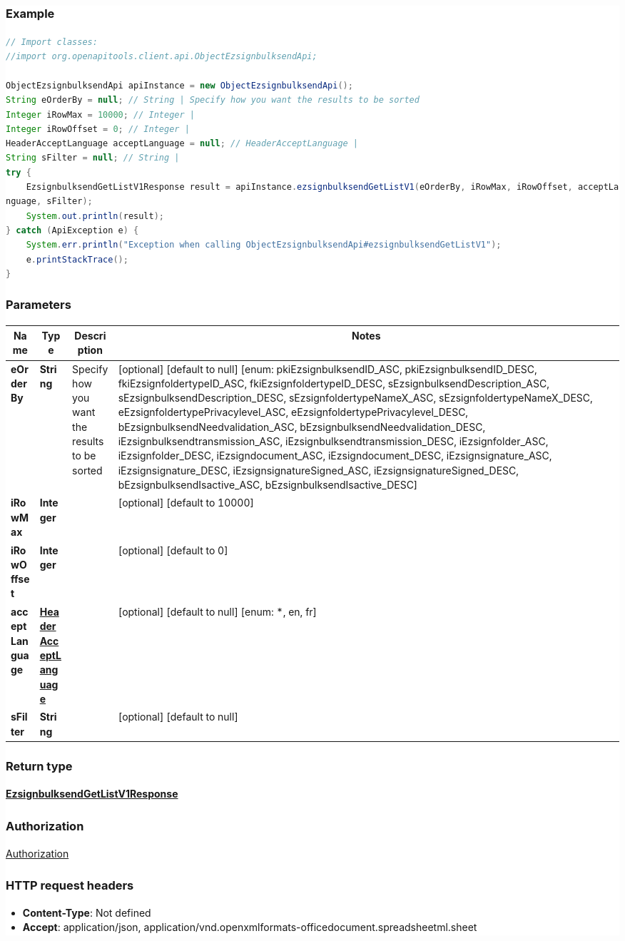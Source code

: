 ### Example

```java
// Import classes:
//import org.openapitools.client.api.ObjectEzsignbulksendApi;

ObjectEzsignbulksendApi apiInstance = new ObjectEzsignbulksendApi();
String eOrderBy = null; // String | Specify how you want the results to be sorted
Integer iRowMax = 10000; // Integer | 
Integer iRowOffset = 0; // Integer | 
HeaderAcceptLanguage acceptLanguage = null; // HeaderAcceptLanguage | 
String sFilter = null; // String | 
try {
    EzsignbulksendGetListV1Response result = apiInstance.ezsignbulksendGetListV1(eOrderBy, iRowMax, iRowOffset, acceptLanguage, sFilter);
    System.out.println(result);
} catch (ApiException e) {
    System.err.println("Exception when calling ObjectEzsignbulksendApi#ezsignbulksendGetListV1");
    e.printStackTrace();
}
```

### Parameters


Name | Type | Description  | Notes
------------- | ------------- | ------------- | -------------
 **eOrderBy** | **String**| Specify how you want the results to be sorted | [optional] [default to null] [enum: pkiEzsignbulksendID_ASC, pkiEzsignbulksendID_DESC, fkiEzsignfoldertypeID_ASC, fkiEzsignfoldertypeID_DESC, sEzsignbulksendDescription_ASC, sEzsignbulksendDescription_DESC, sEzsignfoldertypeNameX_ASC, sEzsignfoldertypeNameX_DESC, eEzsignfoldertypePrivacylevel_ASC, eEzsignfoldertypePrivacylevel_DESC, bEzsignbulksendNeedvalidation_ASC, bEzsignbulksendNeedvalidation_DESC, iEzsignbulksendtransmission_ASC, iEzsignbulksendtransmission_DESC, iEzsignfolder_ASC, iEzsignfolder_DESC, iEzsigndocument_ASC, iEzsigndocument_DESC, iEzsignsignature_ASC, iEzsignsignature_DESC, iEzsignsignatureSigned_ASC, iEzsignsignatureSigned_DESC, bEzsignbulksendIsactive_ASC, bEzsignbulksendIsactive_DESC]
 **iRowMax** | **Integer**|  | [optional] [default to 10000]
 **iRowOffset** | **Integer**|  | [optional] [default to 0]
 **acceptLanguage** | [**HeaderAcceptLanguage**](.md)|  | [optional] [default to null] [enum: *, en, fr]
 **sFilter** | **String**|  | [optional] [default to null]

### Return type

[**EzsignbulksendGetListV1Response**](EzsignbulksendGetListV1Response.md)

### Authorization

[Authorization](../README.md#Authorization)

### HTTP request headers

- **Content-Type**: Not defined
- **Accept**: application/json, application/vnd.openxmlformats-officedocument.spreadsheetml.sheet
